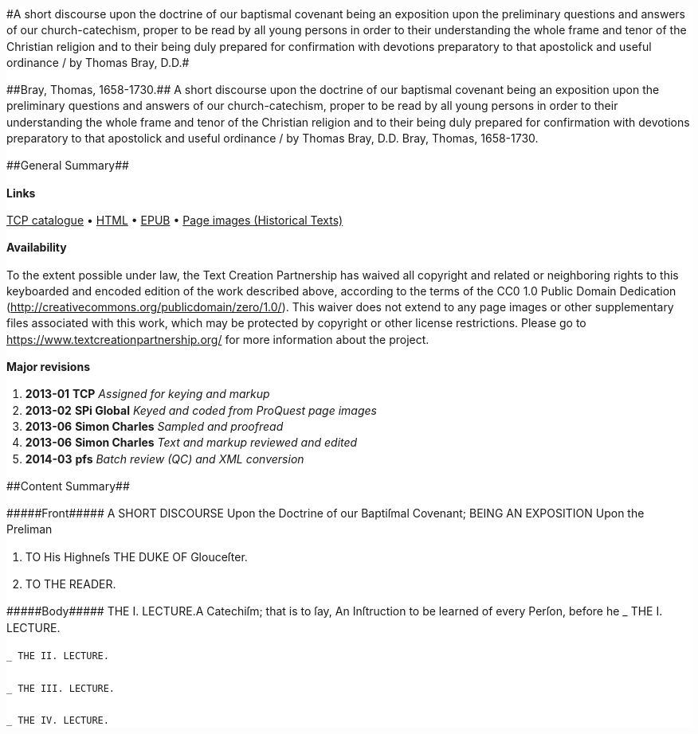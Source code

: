 #A short discourse upon the doctrine of our baptismal covenant being an exposition upon the preliminary questions and answers of our church-catechism, proper to be read by all young persons in order to their understanding the whole frame and tenor of the Christian religion and to their being duly prepared for confirmation with devotions preparatory to that apostolick and useful ordinance / by Thomas Bray, D.D.#

##Bray, Thomas, 1658-1730.##
A short discourse upon the doctrine of our baptismal covenant being an exposition upon the preliminary questions and answers of our church-catechism, proper to be read by all young persons in order to their understanding the whole frame and tenor of the Christian religion and to their being duly prepared for confirmation with devotions preparatory to that apostolick and useful ordinance / by Thomas Bray, D.D.
Bray, Thomas, 1658-1730.

##General Summary##

**Links**

[TCP catalogue](http://www.ota.ox.ac.uk/tcp/)  • 
[HTML](http://tei.it.ox.ac.uk/tcp/Texts-HTML/free/A29/A29265.html)  • 
[EPUB](http://tei.it.ox.ac.uk/tcp/Texts-EPUB/free/A29/A29265.epub) • 
[Page images (Historical Texts)](https://historicaltexts.jisc.ac.uk/eebo-14173611e)

**Availability**

To the extent possible under law, the Text Creation Partnership has waived all copyright and related or neighboring rights to this keyboarded and encoded edition of the work described above, according to the terms of the CC0 1.0 Public Domain Dedication (http://creativecommons.org/publicdomain/zero/1.0/). This waiver does not extend to any page images or other supplementary files associated with this work, which may be protected by copyright or other license restrictions. Please go to https://www.textcreationpartnership.org/ for more information about the project.

**Major revisions**

1. __2013-01__ __TCP__ *Assigned for keying and markup*
1. __2013-02__ __SPi Global__ *Keyed and coded from ProQuest page images*
1. __2013-06__ __Simon Charles__ *Sampled and proofread*
1. __2013-06__ __Simon Charles__ *Text and markup reviewed and edited*
1. __2014-03__ __pfs__ *Batch review (QC) and XML conversion*

##Content Summary##

#####Front#####
A SHORT DISCOURSE Upon the Doctrine of our Baptiſmal Covenant; BEING AN EXPOSITION Upon the Preliman
1. TO His Highneſs THE DUKE OF Glouceſter.

1. TO THE READER.

#####Body#####
THE I. LECTURE.A Catechiſm; that is to ſay, An Inſtruction to be learned of every Perſon, before he 
    _ THE I. LECTURE.

    _ THE II. LECTURE.

    _ THE III. LECTURE.

    _ THE IV. LECTURE.
